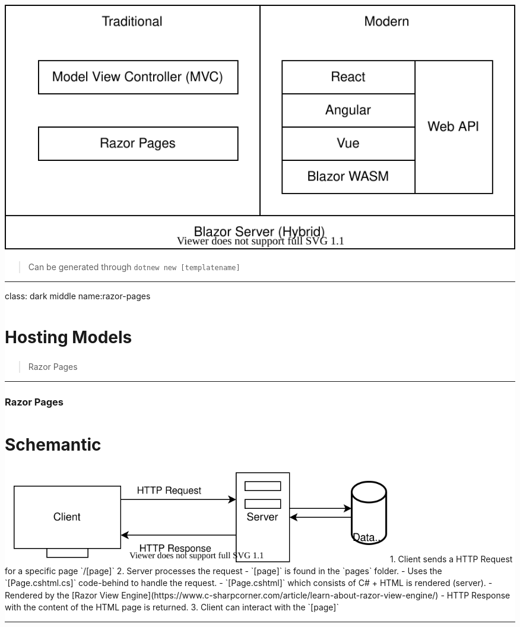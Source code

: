 <img src="images/project-templates.svg" width="100%">

> Can be generated through `dotnew new [templatename]`

---
class: dark middle
name:razor-pages
# Hosting Models
> Razor Pages

---
### Razor Pages
# Schemantic
<img src="images/client-server.svg" width="75%" class="center">
1. Client sends a HTTP Request for a specific page `/[page]`
2. Server processes the request
    - `[page]` is found in the `pages` folder.
    - Uses the `[Page.cshtml.cs]` code-behind to handle the request.
    - `[Page.cshtml]` which consists of C# + HTML is rendered (server).
       - Rendered by the [Razor View Engine](https://www.c-sharpcorner.com/article/learn-about-razor-view-engine/)
    - HTTP Response with the content of the HTML page is returned.
3. Client can interact with the `[page]`

---